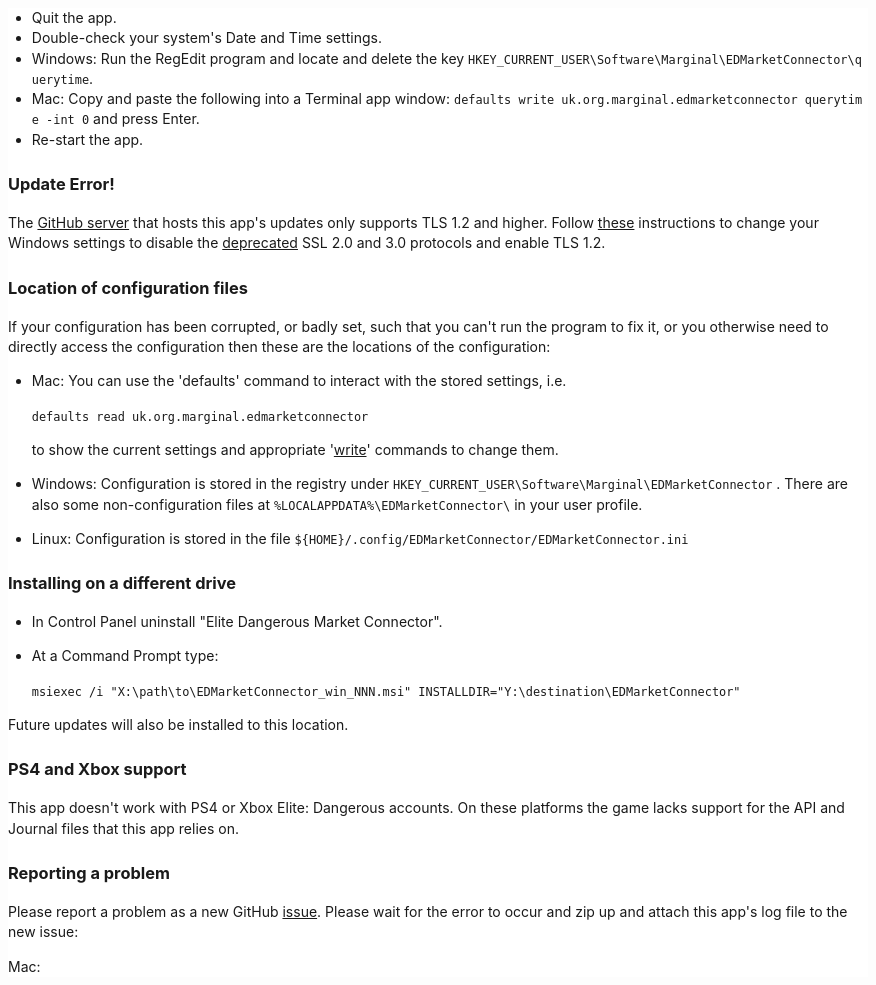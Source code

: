 - Quit the app.
- Double-check your system's Date and Time settings.
- Windows: Run the RegEdit program and locate and delete the key `HKEY_CURRENT_USER\Software\Marginal\EDMarketConnector\querytime`.
- Mac: Copy and paste the following into a Terminal app window: `defaults write uk.org.marginal.edmarketconnector querytime -int 0` and press Enter.
- Re-start the app.

### Update Error!
The [GitHub server](https://github.com/Marginal/EDMarketConnector/releases/latest) that hosts this app's updates only supports TLS 1.2 and higher. Follow [these](https://help.passageways.com/hc/en-us/articles/115005183226-How-to-enable-TLS-1-2-in-Internet-Explorer-11-and-MS-Edge) instructions to change your Windows settings to disable the [deprecated](https://tools.ietf.org/html/rfc7568) SSL 2.0 and 3.0 protocols and enable TLS 1.2.

### Location of configuration files
If your configuration has been corrupted, or badly set, such that you can't run the program to fix it, or you otherwise need to directly access the configuration then these are the locations of the configuration:

* Mac: You can use the 'defaults' command to interact with the stored settings, i.e.

  `defaults read uk.org.marginal.edmarketconnector`

  to show the current settings and appropriate '[write](https://developer.apple.com/legacy/library/documentation/Darwin/Reference/ManPages/man1/defaults.1.html)' commands to change them.
* Windows: Configuration is stored in the registry under `HKEY_CURRENT_USER\Software\Marginal\EDMarketConnector` . There are also some non-configuration files at `%LOCALAPPDATA%\EDMarketConnector\` in your user profile.
* Linux: Configuration is stored in the file `${HOME}/.config/EDMarketConnector/EDMarketConnector.ini`

### Installing on a different drive
* In Control Panel uninstall "Elite Dangerous Market Connector".
* At a Command Prompt type:

  `msiexec /i "X:\path\to\EDMarketConnector_win_NNN.msi" INSTALLDIR="Y:\destination\EDMarketConnector"`

Future updates will also be installed to this location.

### PS4 and Xbox support

This app doesn't work with PS4 or Xbox Elite: Dangerous accounts. On these platforms the game lacks support for the API and Journal files that this app relies on.

### Reporting a problem
Please report a problem as a new GitHub [issue](https://github.com/Marginal/EDMarketConnector/issues/new). Please wait for the error to occur and zip up and attach this app's log file to the new issue:

Mac:
